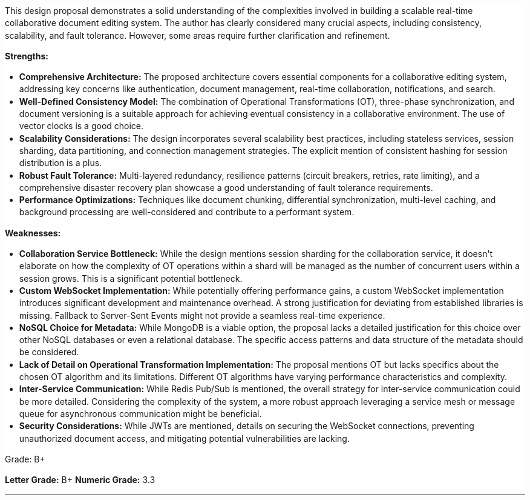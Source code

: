 This design proposal demonstrates a solid understanding of the complexities involved in building a scalable real-time collaborative document editing system. The author has clearly considered many crucial aspects, including consistency, scalability, and fault tolerance.  However, some areas require further clarification and refinement.

**Strengths:**

* **Comprehensive Architecture:** The proposed architecture covers essential components for a collaborative editing system, addressing key concerns like authentication, document management, real-time collaboration, notifications, and search.
* **Well-Defined Consistency Model:** The combination of Operational Transformations (OT), three-phase synchronization, and document versioning is a suitable approach for achieving eventual consistency in a collaborative environment.  The use of vector clocks is a good choice.
* **Scalability Considerations:** The design incorporates several scalability best practices, including stateless services, session sharding, data partitioning, and connection management strategies.  The explicit mention of consistent hashing for session distribution is a plus.
* **Robust Fault Tolerance:**  Multi-layered redundancy, resilience patterns (circuit breakers, retries, rate limiting), and a comprehensive disaster recovery plan showcase a good understanding of fault tolerance requirements.
* **Performance Optimizations:**  Techniques like document chunking, differential synchronization, multi-level caching, and background processing are well-considered and contribute to a performant system.

**Weaknesses:**

* **Collaboration Service Bottleneck:** While the design mentions session sharding for the collaboration service, it doesn't elaborate on how the complexity of OT operations within a shard will be managed as the number of concurrent users within a session grows.  This is a significant potential bottleneck.
* **Custom WebSocket Implementation:**  While potentially offering performance gains, a custom WebSocket implementation introduces significant development and maintenance overhead.  A strong justification for deviating from established libraries is missing.  Fallback to Server-Sent Events might not provide a seamless real-time experience.
* **NoSQL Choice for Metadata:**  While MongoDB is a viable option, the proposal lacks a detailed justification for this choice over other NoSQL databases or even a relational database.  The specific access patterns and data structure of the metadata should be considered.
* **Lack of Detail on Operational Transformation Implementation:** The proposal mentions OT but lacks specifics about the chosen OT algorithm and its limitations. Different OT algorithms have varying performance characteristics and complexity.
* **Inter-Service Communication:** While Redis Pub/Sub is mentioned, the overall strategy for inter-service communication could be more detailed.  Considering the complexity of the system, a more robust approach leveraging a service mesh or message queue for asynchronous communication might be beneficial.
* **Security Considerations:** While JWTs are mentioned, details on securing the WebSocket connections, preventing unauthorized document access, and mitigating potential vulnerabilities are lacking.


Grade: B+


**Letter Grade:** B+
**Numeric Grade:** 3.3

---
